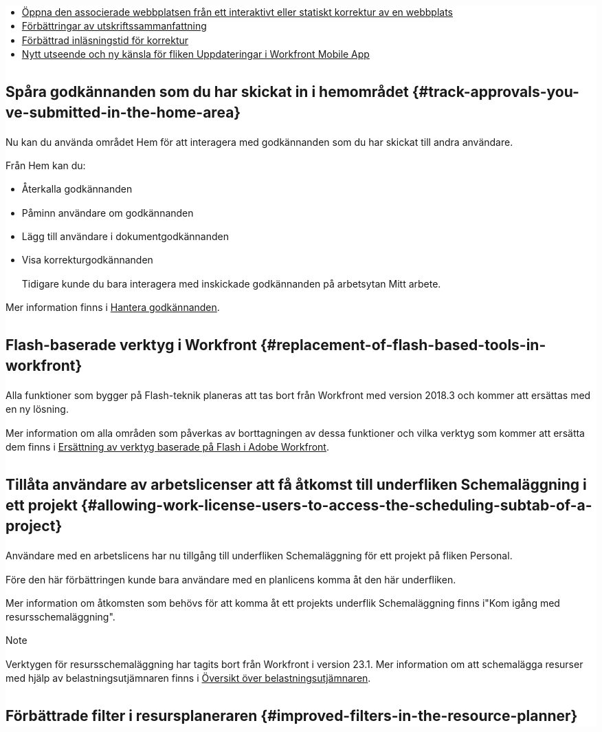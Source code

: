 * [Öppna den associerade webbplatsen från ett interaktivt eller statiskt korrektur av en webbplats](#opening-the-associated-website-from-an-interactive-or-static-website-proof)
* [Förbättringar av utskriftssammanfattning](#print-summary-enhancements)
* [Förbättrad inläsningstid för korrektur](#improved-proof-loading-time)
* [Nytt utseende och ny känsla för fliken Uppdateringar i Workfront Mobile App](#new-look-and-feel-of-the-updates-tab-in-the-workfront-mobile-app)

## Spåra godkännanden som du har skickat in i hemområdet {#track-approvals-you-ve-submitted-in-the-home-area}

Nu kan du använda området Hem för att interagera med godkännanden som du har skickat till andra användare.

Från Hem kan du:

* Återkalla godkännanden
* Påminn användare om godkännanden
* Lägg till användare i dokumentgodkännanden
* Visa korrekturgodkännanden

  Tidigare kunde du bara interagera med inskickade godkännanden på arbetsytan Mitt arbete. 

Mer information finns i [Hantera godkännanden](../../../../review-and-approve-work/manage-approvals/manage-approvals.md). 

## Flash-baserade verktyg i Workfront {#replacement-of-flash-based-tools-in-workfront}

Alla funktioner som bygger på Flash-teknik planeras att tas bort från Workfront med version 2018.3 och kommer att ersättas med en ny lösning.

Mer information om alla områden som påverkas av borttagningen av dessa funktioner och vilka verktyg som kommer att ersätta dem finns i [Ersättning av verktyg baserade på Flash i Adobe Workfront](../../../../product-announcements/announcements/announcement-archive/replace-flash-tools.md).

## Tillåta användare av arbetslicenser att få åtkomst till underfliken Schemaläggning i ett projekt {#allowing-work-license-users-to-access-the-scheduling-subtab-of-a-project}

Användare med en arbetslicens har nu tillgång till underfliken Schemaläggning för ett projekt på fliken Personal.

Före den här förbättringen kunde bara användare med en planlicens komma åt den här underfliken.

Mer information om åtkomsten som behövs för att komma åt ett projekts underflik Schemaläggning finns i&quot;Kom igång med resursschemaläggning&quot;.

>[!NOTE]
>
>Verktygen för resursschemaläggning har tagits bort från Workfront i version 23.1. Mer information om att schemalägga resurser med hjälp av belastningsutjämnaren finns i [Översikt över belastningsutjämnaren](../../../../resource-mgmt/workload-balancer/overview-workload-balancer.md).

## Förbättrade filter i resursplaneraren {#improved-filters-in-the-resource-planner}
